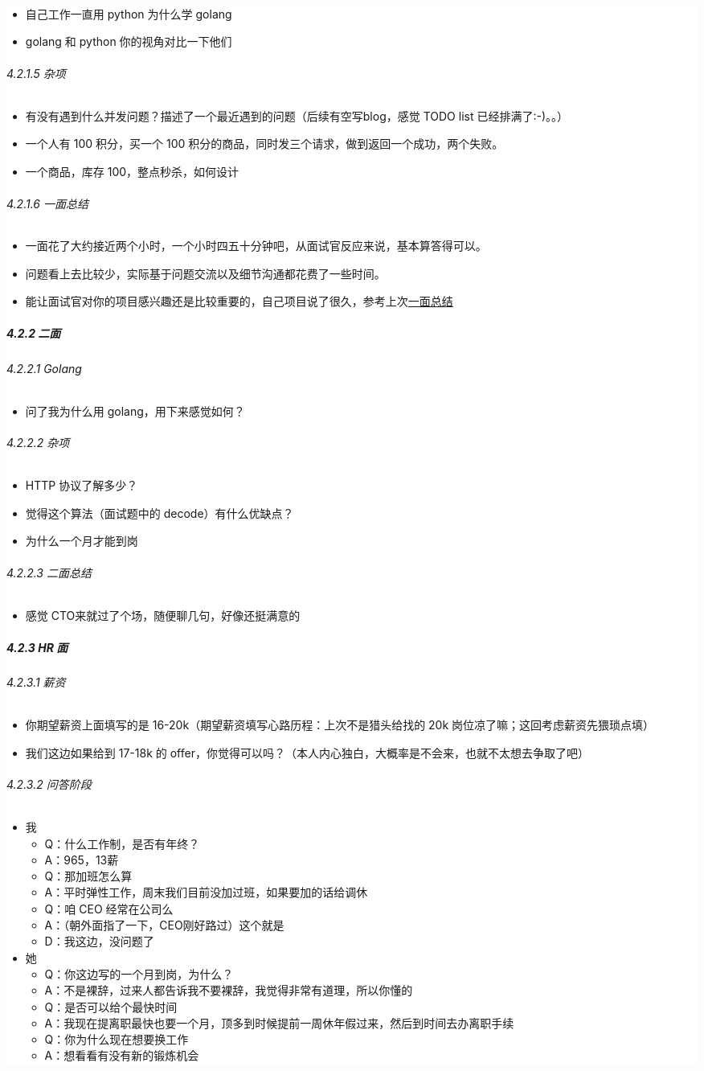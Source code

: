 - 自己工作一直用 python 为什么学 golang

- golang 和 python 你的视角对比一下他们

###### 4.2.1.5 杂项

- 有没有遇到什么并发问题？描述了一个最近遇到的问题（后续有空写blog，感觉 TODO list 已经排满了:-)。。）

- 一个人有 100 积分，买一个 100 积分的商品，同时发三个请求，做到返回一个成功，两个失败。

- 一个商品，库存 100，整点秒杀，如何设计

###### 4.2.1.6 一面总结

- 一面花了大约接近两个小时，一个小时四五十分钟吧，从面试官反应来说，基本算答得可以。

- 问题看上去比较少，实际基于问题交流以及细节沟通都花费了一些时间。

- 能让面试官对你的项目感兴趣还是比较重要的，自己项目说了很久，参考上次[一面总结](https://github.com/hackfengJam/blog/blob/master/reflection_and_summary/interview/%E6%9F%90%E4%B8%8D%E7%9F%A5%E5%90%8D%E5%B0%8F%E5%8E%82%E9%9D%A2%E7%BB%8F.md#4214-%E4%B8%80%E9%9D%A2%E6%80%BB%E7%BB%93)

##### 4.2.2 二面

###### 4.2.2.1 Golang

- 问了我为什么用 golang，用下来感觉如何？

###### 4.2.2.2 杂项

- HTTP 协议了解多少？

- 觉得这个算法（面试题中的 decode）有什么优缺点？

- 为什么一个月才能到岗


###### 4.2.2.3 二面总结

- 感觉 CTO来就过了个场，随便聊几句，好像还挺满意的

##### 4.2.3 HR 面

###### 4.2.3.1 薪资

- 你期望薪资上面填写的是 16-20k（期望薪资填写心路历程：上次不是猎头给找的 20k 岗位凉了嘛；这回考虑薪资先猥琐点填）

- 我们这边如果给到 17-18k 的 offer，你觉得可以吗？（本人内心独白，大概率是不会来，也就不太想去争取了吧）

###### 4.2.3.2 问答阶段

- 我
    - Q：什么工作制，是否有年终？  
    - A：965，13薪  
    - Q：那加班怎么算  
    - A：平时弹性工作，周末我们目前没加过班，如果要加的话给调休  
    - Q：咱 CEO 经常在公司么  
    - A：（朝外面指了一下，CEO刚好路过）这个就是  
    - D：我这边，没问题了  
- 她
    - Q：你这边写的一个月到岗，为什么？  
    - A：不是裸辞，过来人都告诉我不要裸辞，我觉得非常有道理，所以你懂的  
    - Q：是否可以给个最快时间  
    - A：我现在提离职最快也要一个月，顶多到时候提前一周休年假过来，然后到时间去办离职手续  
    - Q：你为什么现在想要换工作  
    - A：想看看有没有新的锻炼机会  
